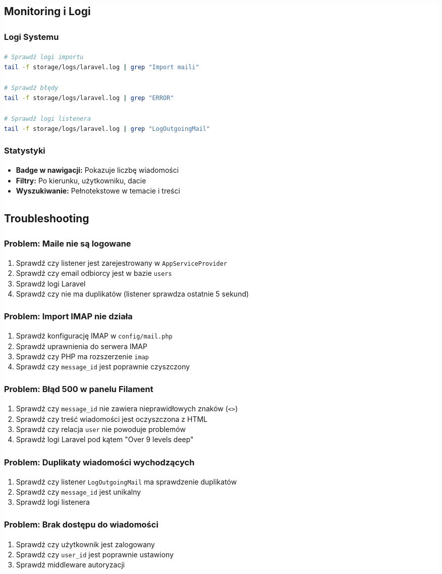 ## Monitoring i Logi

### Logi Systemu
```bash
# Sprawdź logi importu
tail -f storage/logs/laravel.log | grep "Import maili"

# Sprawdź błędy
tail -f storage/logs/laravel.log | grep "ERROR"

# Sprawdź logi listenera
tail -f storage/logs/laravel.log | grep "LogOutgoingMail"
```

### Statystyki
- **Badge w nawigacji:** Pokazuje liczbę wiadomości
- **Filtry:** Po kierunku, użytkowniku, dacie
- **Wyszukiwanie:** Pełnotekstowe w temacie i treści

## Troubleshooting

### Problem: Maile nie są logowane
1. Sprawdź czy listener jest zarejestrowany w `AppServiceProvider`
2. Sprawdź czy email odbiorcy jest w bazie `users`
3. Sprawdź logi Laravel
4. Sprawdź czy nie ma duplikatów (listener sprawdza ostatnie 5 sekund)

### Problem: Import IMAP nie działa
1. Sprawdź konfigurację IMAP w `config/mail.php`
2. Sprawdź uprawnienia do serwera IMAP
3. Sprawdź czy PHP ma rozszerzenie `imap`
4. Sprawdź czy `message_id` jest poprawnie czyszczony

### Problem: Błąd 500 w panelu Filament
1. Sprawdź czy `message_id` nie zawiera nieprawidłowych znaków (`<>`)
2. Sprawdź czy treść wiadomości jest oczyszczona z HTML
3. Sprawdź czy relacja `user` nie powoduje problemów
4. Sprawdź logi Laravel pod kątem "Over 9 levels deep"

### Problem: Duplikaty wiadomości wychodzących
1. Sprawdź czy listener `LogOutgoingMail` ma sprawdzenie duplikatów
2. Sprawdź czy `message_id` jest unikalny
3. Sprawdź logi listenera

### Problem: Brak dostępu do wiadomości
1. Sprawdź czy użytkownik jest zalogowany
2. Sprawdź czy `user_id` jest poprawnie ustawiony
3. Sprawdź middleware autoryzacji
